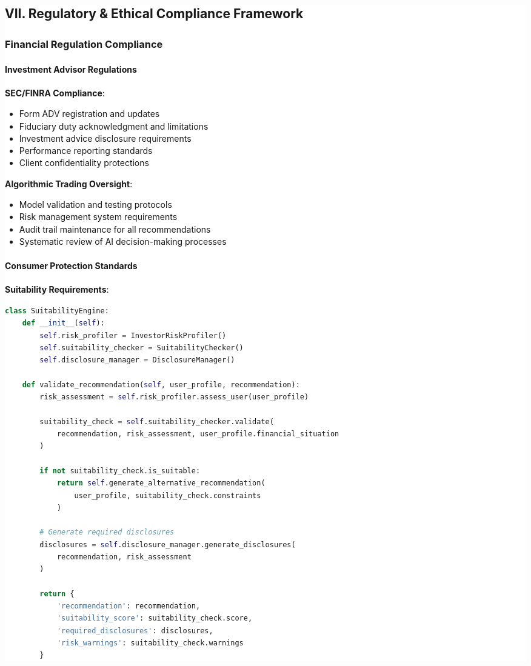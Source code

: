 
## VII. Regulatory & Ethical Compliance Framework

### Financial Regulation Compliance

#### Investment Advisor Regulations
**SEC/FINRA Compliance**:
- Form ADV registration and updates
- Fiduciary duty acknowledgment and limitations
- Investment advice disclosure requirements
- Performance reporting standards
- Client confidentiality protections

**Algorithmic Trading Oversight**:
- Model validation and testing protocols
- Risk management system requirements
- Audit trail maintenance for all recommendations
- Systematic review of AI decision-making processes

#### Consumer Protection Standards
**Suitability Requirements**:
```python
class SuitabilityEngine:
    def __init__(self):
        self.risk_profiler = InvestorRiskProfiler()
        self.suitability_checker = SuitabilityChecker()
        self.disclosure_manager = DisclosureManager()
    
    def validate_recommendation(self, user_profile, recommendation):
        risk_assessment = self.risk_profiler.assess_user(user_profile)
        
        suitability_check = self.suitability_checker.validate(
            recommendation, risk_assessment, user_profile.financial_situation
        )
        
        if not suitability_check.is_suitable:
            return self.generate_alternative_recommendation(
                user_profile, suitability_check.constraints
            )
        
        # Generate required disclosures
        disclosures = self.disclosure_manager.generate_disclosures(
            recommendation, risk_assessment
        )
        
        return {
            'recommendation': recommendation,
            'suitability_score': suitability_check.score,
            'required_disclosures': disclosures,
            'risk_warnings': suitability_check.warnings
        }
```

